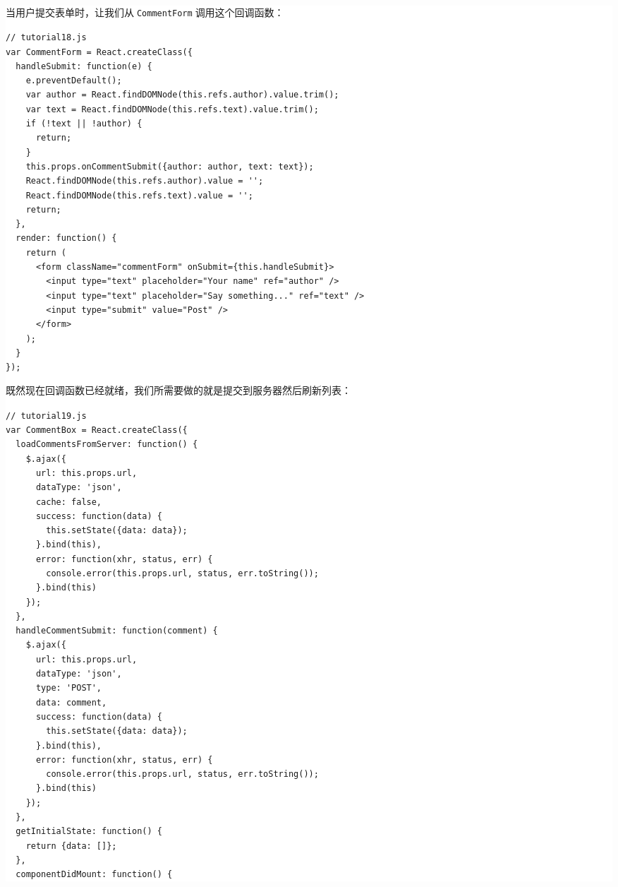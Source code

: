 当用户提交表单时，让我们从 `CommentForm` 调用这个回调函数：

```javascript{10}
// tutorial18.js
var CommentForm = React.createClass({
  handleSubmit: function(e) {
    e.preventDefault();
    var author = React.findDOMNode(this.refs.author).value.trim();
    var text = React.findDOMNode(this.refs.text).value.trim();
    if (!text || !author) {
      return;
    }
    this.props.onCommentSubmit({author: author, text: text});
    React.findDOMNode(this.refs.author).value = '';
    React.findDOMNode(this.refs.text).value = '';
    return;
  },
  render: function() {
    return (
      <form className="commentForm" onSubmit={this.handleSubmit}>
        <input type="text" placeholder="Your name" ref="author" />
        <input type="text" placeholder="Say something..." ref="text" />
        <input type="submit" value="Post" />
      </form>
    );
  }
});
```

既然现在回调函数已经就绪，我们所需要做的就是提交到服务器然后刷新列表：

```javascript{17-28}
// tutorial19.js
var CommentBox = React.createClass({
  loadCommentsFromServer: function() {
    $.ajax({
      url: this.props.url,
      dataType: 'json',
      cache: false,
      success: function(data) {
        this.setState({data: data});
      }.bind(this),
      error: function(xhr, status, err) {
        console.error(this.props.url, status, err.toString());
      }.bind(this)
    });
  },
  handleCommentSubmit: function(comment) {
    $.ajax({
      url: this.props.url,
      dataType: 'json',
      type: 'POST',
      data: comment,
      success: function(data) {
        this.setState({data: data});
      }.bind(this),
      error: function(xhr, status, err) {
        console.error(this.props.url, status, err.toString());
      }.bind(this)
    });
  },
  getInitialState: function() {
    return {data: []};
  },
  componentDidMount: function() {
```